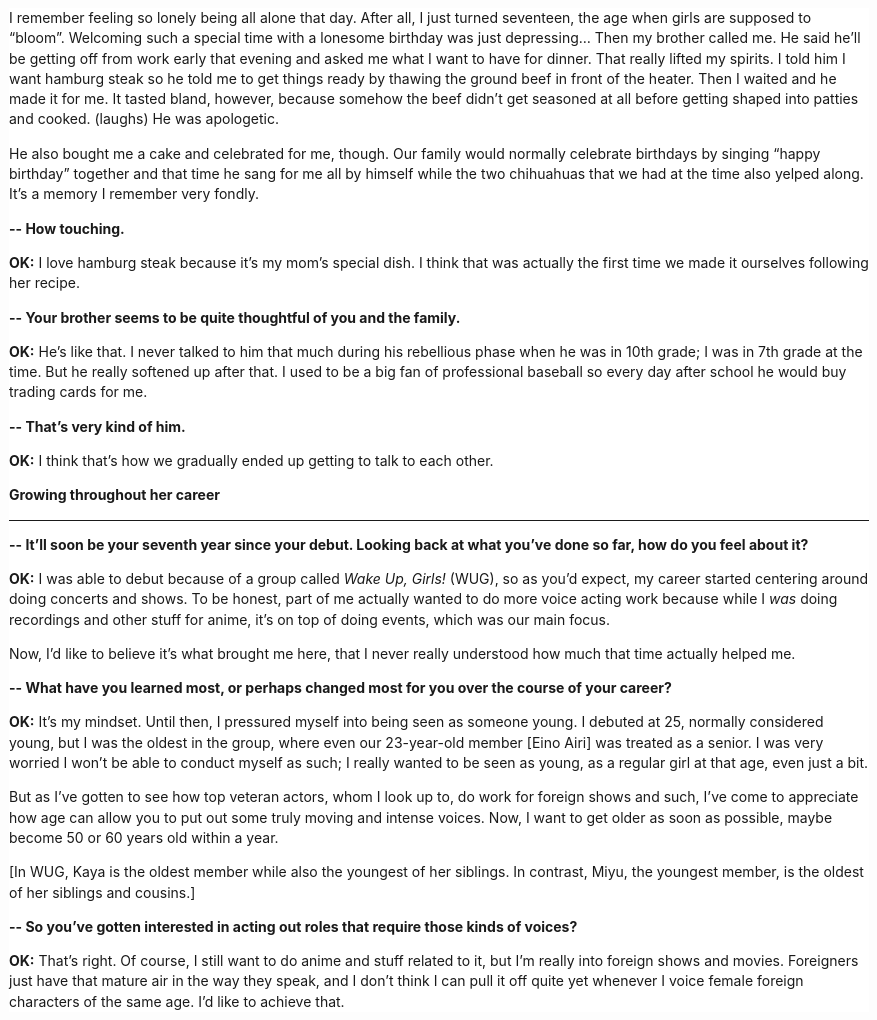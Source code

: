 I remember feeling so lonely being all alone that day. After all, I just turned seventeen, the age when girls are supposed to “bloom”. Welcoming such a special time with a lonesome birthday was just depressing… Then my brother called me. He said he’ll be getting off from work early that evening and asked me what I want to have for dinner. That really lifted my spirits. I told him I want hamburg steak so he told me to get things ready by thawing the ground beef in front of the heater. Then I waited and he made it for me. It tasted bland, however, because somehow the beef didn’t get seasoned at all before getting shaped into patties and cooked. (laughs) He was apologetic.

He also bought me a cake and celebrated for me, though. Our family would normally celebrate birthdays by singing “happy birthday” together and that time he sang for me all by himself while the two chihuahuas that we had at the time also yelped along. It’s a memory I remember very fondly.

**\-- How touching.**

**OK:** I love hamburg steak because it’s my mom’s special dish. I think that was actually the first time we made it ourselves following her recipe.

**\-- Your brother seems to be quite thoughtful of you and the family.**

**OK:** He’s like that. I never talked to him that much during his rebellious phase when he was in 10th grade; I was in 7th grade at the time. But he really softened up after that. I used to be a big fan of professional baseball so every day after school he would buy trading cards for me.

**\-- That’s very kind of him.**

**OK:** I think that’s how we gradually ended up getting to talk to each other.

**Growing throughout her career**

* * *

**\-- It’ll soon be your seventh year since your debut. Looking back at what you’ve done so far, how do you feel about it?**

**OK:** I was able to debut because of a group called _Wake Up, Girls!_ (WUG), so as you’d expect, my career started centering around doing concerts and shows. To be honest, part of me actually wanted to do more voice acting work because while I _was_ doing recordings and other stuff for anime, it’s on top of doing events, which was our main focus.  
  
Now, I’d like to believe it’s what brought me here, that I never really understood how much that time actually helped me.

**\-- What have you learned most, or perhaps changed most for you over the course of your career?** 

**OK:** It’s my mindset. Until then, I pressured myself into being seen as someone young. I debuted at 25, normally considered young, but I was the oldest in the group, where even our 23-year-old member \[Eino Airi\] was treated as a senior. I was very worried I won’t be able to conduct myself as such; I really wanted to be seen as young, as a regular girl at that age, even just a bit.

But as I’ve gotten to see how top veteran actors, whom I look up to, do work for foreign shows and such, I’ve come to appreciate how age can allow you to put out some truly moving and intense voices. Now, I want to get older as soon as possible, maybe become 50 or 60 years old within a year.

\[In WUG, Kaya is the oldest member while also the youngest of her siblings. In contrast, Miyu, the youngest member, is the oldest of her siblings and cousins.\]

**\-- So you’ve gotten interested in acting out roles that require those kinds of voices?**

**OK:** That’s right. Of course, I still want to do anime and stuff related to it, but I’m really into foreign shows and movies. Foreigners just have that mature air in the way they speak, and I don’t think I can pull it off quite yet whenever I voice female foreign characters of the same age. I’d like to achieve that.
